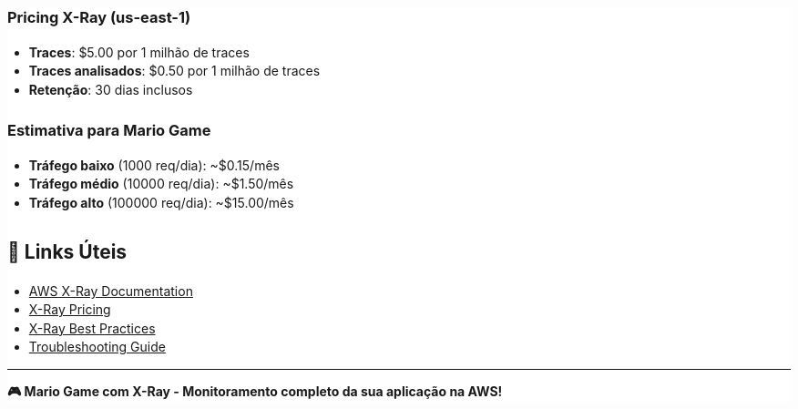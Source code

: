 ### Pricing X-Ray (us-east-1)
- **Traces**: $5.00 por 1 milhão de traces
- **Traces analisados**: $0.50 por 1 milhão de traces
- **Retenção**: 30 dias inclusos

### Estimativa para Mario Game
- **Tráfego baixo** (1000 req/dia): ~$0.15/mês
- **Tráfego médio** (10000 req/dia): ~$1.50/mês
- **Tráfego alto** (100000 req/dia): ~$15.00/mês

## 🔗 Links Úteis

- [AWS X-Ray Documentation](https://docs.aws.amazon.com/xray/)
- [X-Ray Pricing](https://aws.amazon.com/xray/pricing/)
- [X-Ray Best Practices](https://docs.aws.amazon.com/xray/latest/devguide/xray-usage.html)
- [Troubleshooting Guide](https://docs.aws.amazon.com/xray/latest/devguide/xray-troubleshooting.html)

---

**🎮 Mario Game com X-Ray - Monitoramento completo da sua aplicação na AWS!**
